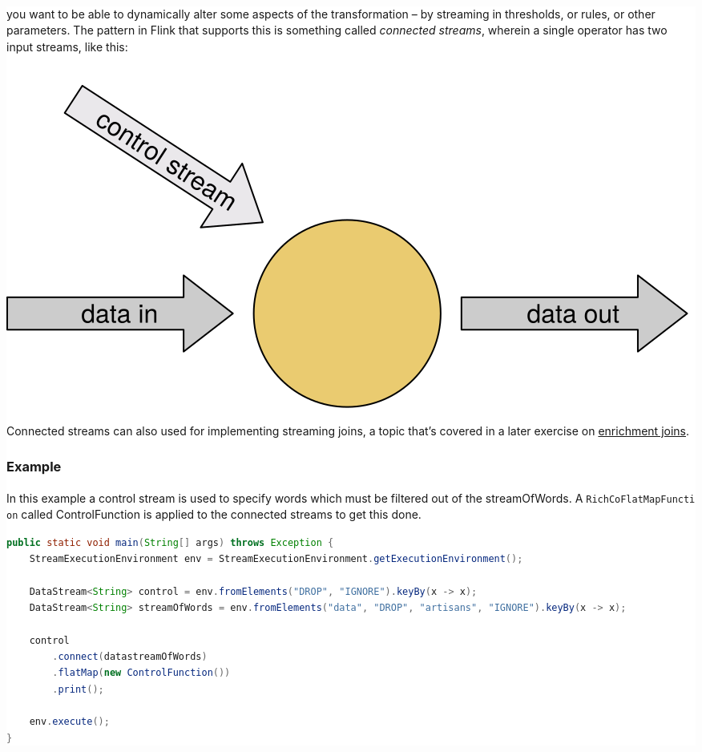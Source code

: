 you want to be able to dynamically alter some aspects of the transformation – by streaming in thresholds, or rules, or other parameters. The pattern in Flink that supports this is something called *connected streams*, wherein a single operator has two input streams, like this:

![connected streams](assets/connected-streams.svg)

Connected streams can also used for implementing streaming joins, a topic that’s covered in a later exercise on [enrichment joins](https://training.ververica.com/exercises/eventTimeJoins.html).

###  Example

In this example a control stream is used to specify words which must be filtered out of the streamOfWords. A `RichCoFlatMapFunction` called ControlFunction is applied to the connected streams to get this done.

```java
public static void main(String[] args) throws Exception {
    StreamExecutionEnvironment env = StreamExecutionEnvironment.getExecutionEnvironment();

	DataStream<String> control = env.fromElements("DROP", "IGNORE").keyBy(x -> x);
	DataStream<String> streamOfWords = env.fromElements("data", "DROP", "artisans", "IGNORE").keyBy(x -> x);
	
	control
	    .connect(datastreamOfWords)
		.flatMap(new ControlFunction())
        .print();

    env.execute();
}
```
